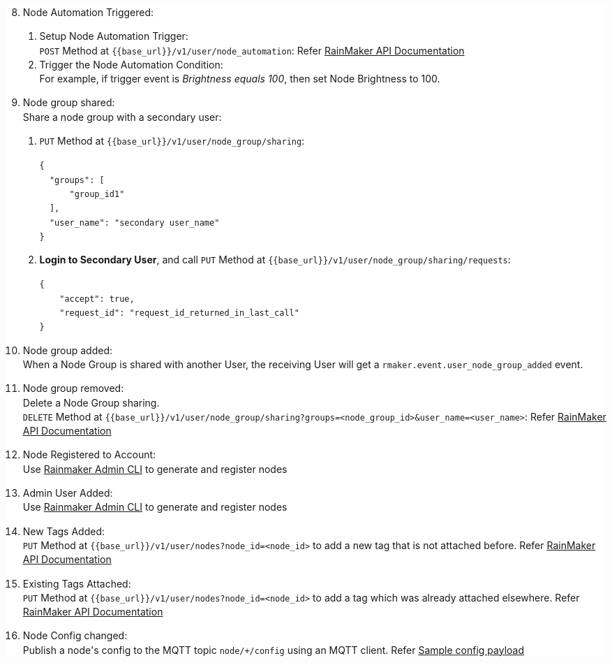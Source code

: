 8. Node Automation Triggered:
   1.  Setup Node Automation Trigger:  
       `POST` Method at `{{base_url}}/v1/user/node_automation`: Refer [RainMaker API Documentation][swagger] 
    1. Trigger the Node Automation Condition:  
        For example, if trigger event is *Brightness equals 100*, then set Node Brightness to 100.

9.  Node group shared:  
    Share a node group with a secondary user:  
    1. `PUT` Method at `{{base_url}}/v1/user/node_group/sharing`:  

        ```  
        {
          "groups": [
              "group_id1"
          ],
          "user_name": "secondary user_name"
        }
        ```
    2. **Login to Secondary User**, and call `PUT` Method at `{{base_url}}/v1/user/node_group/sharing/requests`:  

        ```
        {
            "accept": true,  
            "request_id": "request_id_returned_in_last_call"
        }
        ```
10. Node group added:  
    When a Node Group is shared with another User, the receiving User will get a `rmaker.event.user_node_group_added` event.
11. Node group removed:  
    Delete a Node Group sharing.  
    `DELETE` Method at `{{base_url}}/v1/user/node_group/sharing?groups=<node_group_id>&user_name=<user_name>`:  Refer [RainMaker API Documentation][swagger] 
12. Node Registered to Account:  
    Use [Rainmaker Admin CLI][RainMakerAdminCLI] to generate and register nodes
13. Admin User Added:  
    Use [Rainmaker Admin CLI][RainMakerAdminCLI] to generate and register nodes
14. New Tags Added:  
    `PUT` Method at `{{base_url}}/v1/user/nodes?node_id=<node_id>` to add a new tag that is not attached before. Refer [RainMaker API Documentation][swagger]  
15. Existing Tags Attached:  
    `PUT` Method at `{{base_url}}/v1/user/nodes?node_id=<node_id>` to add a tag which was already attached elsewhere. Refer [RainMaker API Documentation][swagger]  
16. Node Config changed:  
    Publish a node's config to the MQTT topic `node/+/config` using an MQTT client. Refer [Sample config payload][SampleConfigPayload]    

[swagger]: http://swaggerapis.rainmaker.espressif.com
[AWSLambdaDoc]: https://aws.amazon.com/lambda/faqs/#:~:text=Q%3A%20What%20languages%20does%20AWS,our%20documentation%20on%20using%20Node
[RainMakerAdminCLI]: https://github.com/espressif/esp-rainmaker-admin-cli
[SampleConfigPayload]: https://rainmaker.espressif.com/docs/node-cloud-comm.html#appendix-sample-node-configuration
